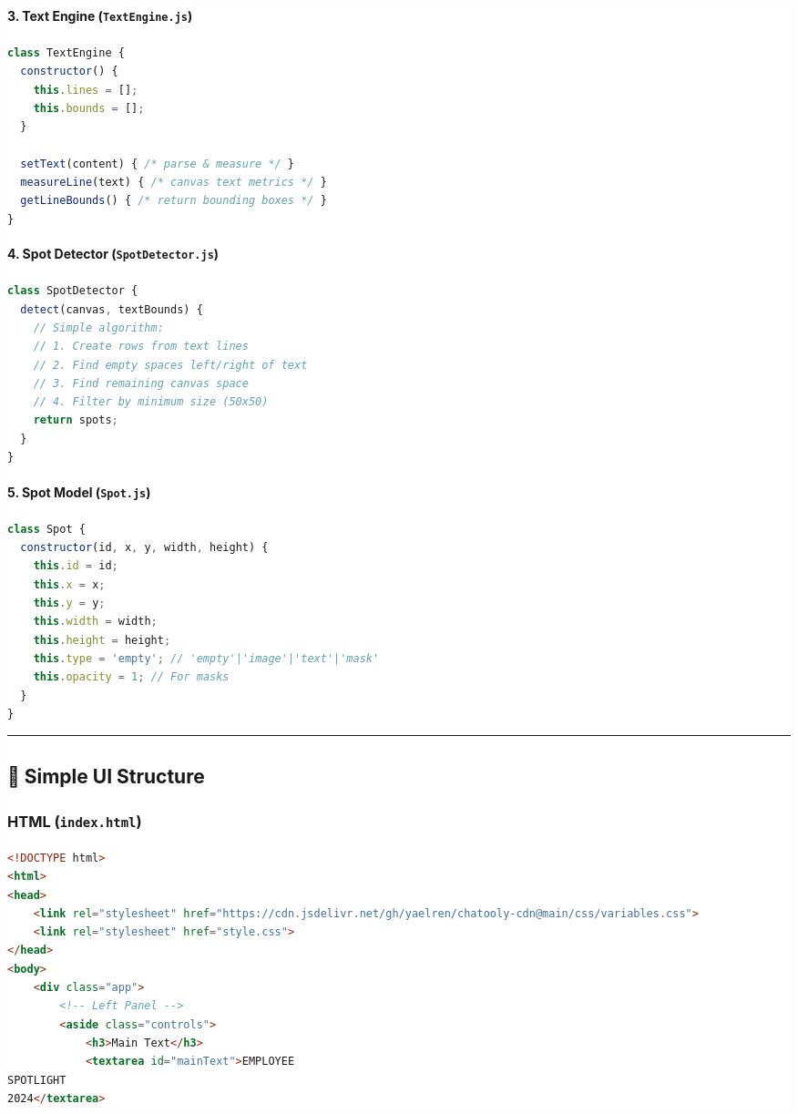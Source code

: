 #### 3. Text Engine (`TextEngine.js`)
```javascript
class TextEngine {
  constructor() {
    this.lines = [];
    this.bounds = [];
  }
  
  setText(content) { /* parse & measure */ }
  measureLine(text) { /* canvas text metrics */ }
  getLineBounds() { /* return bounding boxes */ }
}
```

#### 4. Spot Detector (`SpotDetector.js`)
```javascript
class SpotDetector {
  detect(canvas, textBounds) {
    // Simple algorithm:
    // 1. Create rows from text lines
    // 2. Find empty spaces left/right of text
    // 3. Find remaining canvas space
    // 4. Filter by minimum size (50x50)
    return spots;
  }
}
```

#### 5. Spot Model (`Spot.js`)
```javascript
class Spot {
  constructor(id, x, y, width, height) {
    this.id = id;
    this.x = x;
    this.y = y;
    this.width = width;
    this.height = height;
    this.type = 'empty'; // 'empty'|'image'|'text'|'mask'
    this.opacity = 1; // For masks
  }
}
```

---

## 🎨 Simple UI Structure

### HTML (`index.html`)
```html
<!DOCTYPE html>
<html>
<head>
    <link rel="stylesheet" href="https://cdn.jsdelivr.net/gh/yaelren/chatooly-cdn@main/css/variables.css">
    <link rel="stylesheet" href="style.css">
</head>
<body>
    <div class="app">
        <!-- Left Panel -->
        <aside class="controls">
            <h3>Main Text</h3>
            <textarea id="mainText">EMPLOYEE
SPOTLIGHT
2024</textarea>
```